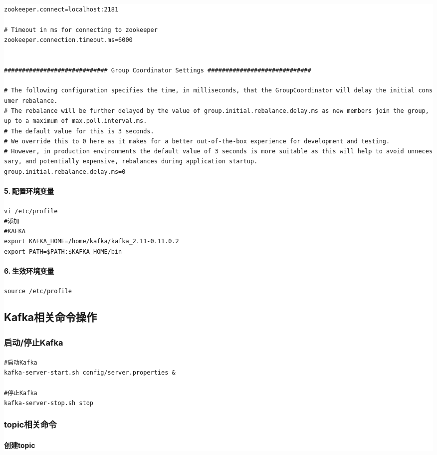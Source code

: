```properties
zookeeper.connect=localhost:2181

# Timeout in ms for connecting to zookeeper
zookeeper.connection.timeout.ms=6000


############################# Group Coordinator Settings #############################

# The following configuration specifies the time, in milliseconds, that the GroupCoordinator will delay the initial consumer rebalance.
# The rebalance will be further delayed by the value of group.initial.rebalance.delay.ms as new members join the group, up to a maximum of max.poll.interval.ms.
# The default value for this is 3 seconds.
# We override this to 0 here as it makes for a better out-of-the-box experience for development and testing.
# However, in production environments the default value of 3 seconds is more suitable as this will help to avoid unnecessary, and potentially expensive, rebalances during application startup.
group.initial.rebalance.delay.ms=0
```

#### 5. 配置环境变量

```shell
vi /etc/profile
#添加
#KAFKA
export KAFKA_HOME=/home/kafka/kafka_2.11-0.11.0.2
export PATH=$PATH:$KAFKA_HOME/bin
```

#### 6. 生效环境变量

```shell
source /etc/profile
```

## Kafka相关命令操作

### 启动/停止Kafka

```shell
#启动Kafka
kafka-server-start.sh config/server.properties &

#停止Kafka
kafka-server-stop.sh stop
```

### topic相关命令

#### 创建topic

